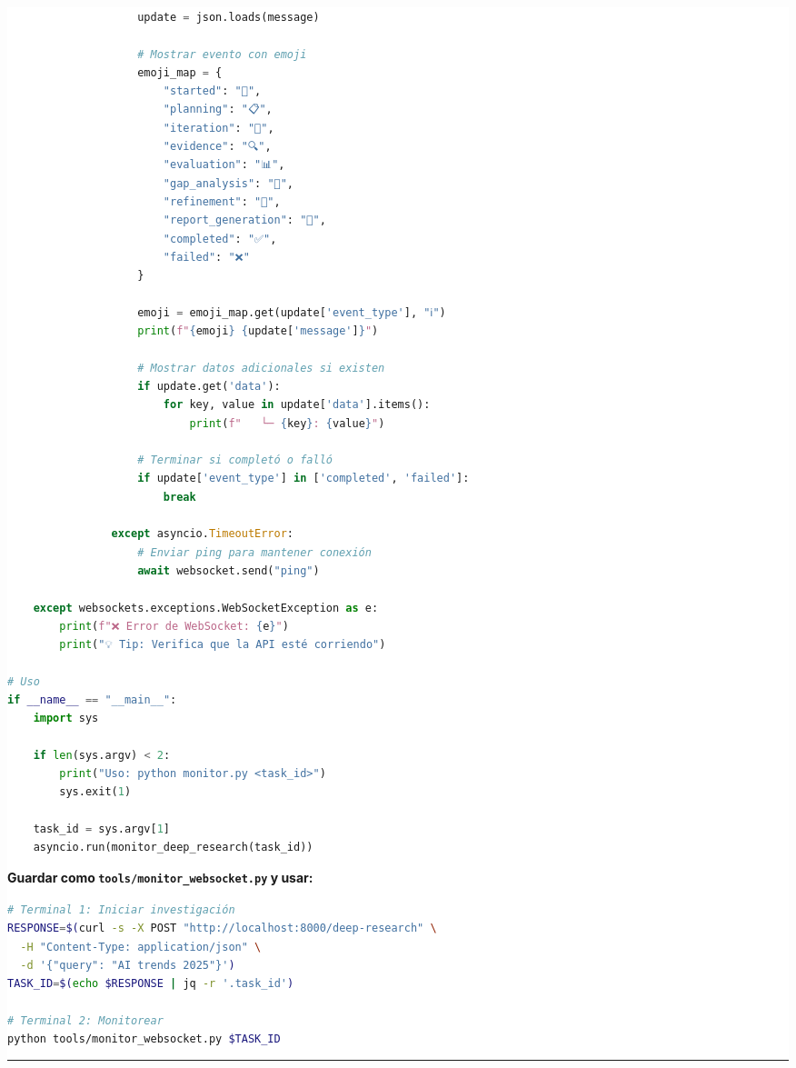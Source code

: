 ```python
                    update = json.loads(message)

                    # Mostrar evento con emoji
                    emoji_map = {
                        "started": "🚀",
                        "planning": "📋",
                        "iteration": "🔄",
                        "evidence": "🔍",
                        "evaluation": "📊",
                        "gap_analysis": "🎯",
                        "refinement": "🔧",
                        "report_generation": "📝",
                        "completed": "✅",
                        "failed": "❌"
                    }

                    emoji = emoji_map.get(update['event_type'], "ℹ️")
                    print(f"{emoji} {update['message']}")

                    # Mostrar datos adicionales si existen
                    if update.get('data'):
                        for key, value in update['data'].items():
                            print(f"   └─ {key}: {value}")

                    # Terminar si completó o falló
                    if update['event_type'] in ['completed', 'failed']:
                        break

                except asyncio.TimeoutError:
                    # Enviar ping para mantener conexión
                    await websocket.send("ping")

    except websockets.exceptions.WebSocketException as e:
        print(f"❌ Error de WebSocket: {e}")
        print("💡 Tip: Verifica que la API esté corriendo")

# Uso
if __name__ == "__main__":
    import sys

    if len(sys.argv) < 2:
        print("Uso: python monitor.py <task_id>")
        sys.exit(1)

    task_id = sys.argv[1]
    asyncio.run(monitor_deep_research(task_id))
```

**Guardar como `tools/monitor_websocket.py` y usar:**

```bash
# Terminal 1: Iniciar investigación
RESPONSE=$(curl -s -X POST "http://localhost:8000/deep-research" \
  -H "Content-Type: application/json" \
  -d '{"query": "AI trends 2025"}')
TASK_ID=$(echo $RESPONSE | jq -r '.task_id')

# Terminal 2: Monitorear
python tools/monitor_websocket.py $TASK_ID
```

---